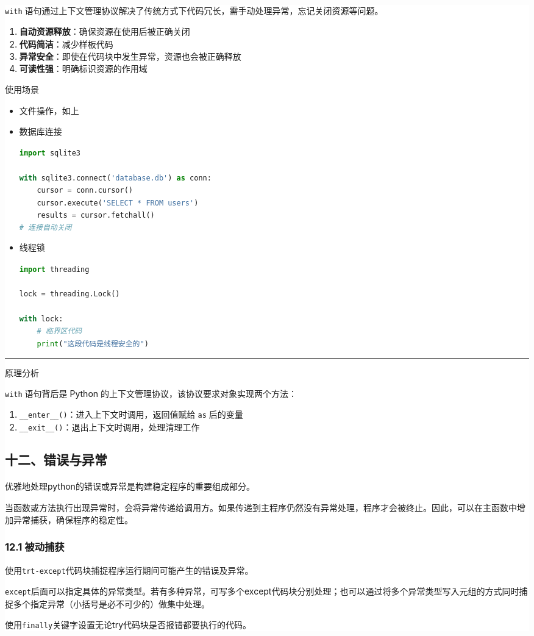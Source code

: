 `with` 语句通过上下文管理协议解决了传统方式下代码冗长，需手动处理异常，忘记关闭资源等问题。

1. **自动资源释放**：确保资源在使用后被正确关闭
2. **代码简洁**：减少样板代码
3. **异常安全**：即使在代码块中发生异常，资源也会被正确释放
4. **可读性强**：明确标识资源的作用域

使用场景

- 文件操作，如上

- 数据库连接

  ```python
  import sqlite3
  
  with sqlite3.connect('database.db') as conn:
      cursor = conn.cursor()
      cursor.execute('SELECT * FROM users')
      results = cursor.fetchall()
  # 连接自动关闭
  ```

- 线程锁

  ```python
  import threading
  
  lock = threading.Lock()
  
  with lock:
      # 临界区代码
      print("这段代码是线程安全的")
  ```

***

原理分析

`with` 语句背后是 Python 的上下文管理协议，该协议要求对象实现两个方法：

1. `__enter__()`：进入上下文时调用，返回值赋给 `as` 后的变量
2. `__exit__()`：退出上下文时调用，处理清理工作

## 十二、错误与异常

优雅地处理python的错误或异常是构建稳定程序的重要组成部分。

当函数或方法执行出现异常时，会将异常传递给调用方。如果传递到主程序仍然没有异常处理，程序才会被终止。因此，可以在主函数中增加异常捕获，确保程序的稳定性。

### 12.1 被动捕获

使用`trt-except`代码块捕捉程序运行期间可能产生的错误及异常。

`except`后面可以指定具体的异常类型。若有多种异常，可写多个except代码块分别处理；也可以通过将多个异常类型写入元组的方式同时捕捉多个指定异常（小括号是必不可少的）做集中处理。

使用`finally`关键字设置无论try代码块是否报错都要执行的代码。
